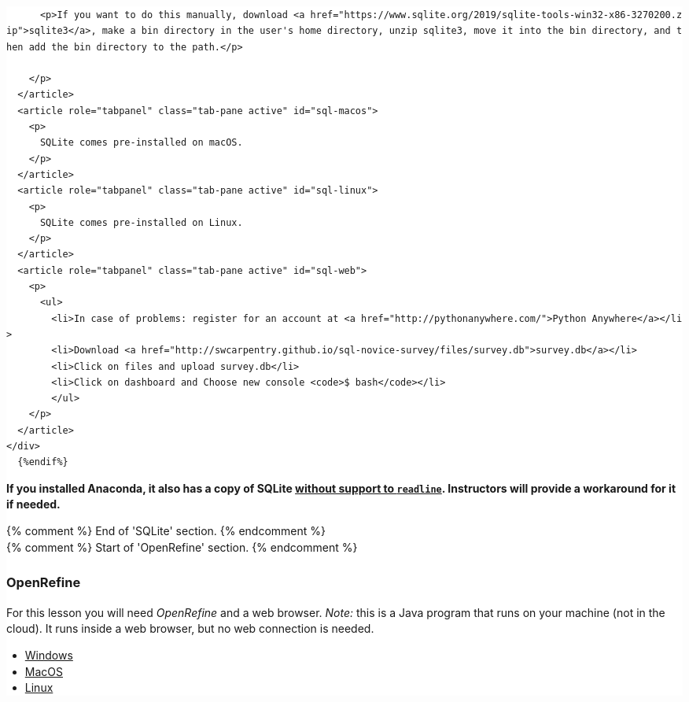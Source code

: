           <p>If you want to do this manually, download <a href="https://www.sqlite.org/2019/sqlite-tools-win32-x86-3270200.zip">sqlite3</a>, make a bin directory in the user's home directory, unzip sqlite3, move it into the bin directory, and then add the bin directory to the path.</p>

        </p>
      </article>
      <article role="tabpanel" class="tab-pane active" id="sql-macos">
        <p>
          SQLite comes pre-installed on macOS.
        </p>
      </article>
      <article role="tabpanel" class="tab-pane active" id="sql-linux">
        <p>
          SQLite comes pre-installed on Linux.
        </p>
      </article>
      <article role="tabpanel" class="tab-pane active" id="sql-web">
        <p>
          <ul>
            <li>In case of problems: register for an account at <a href="http://pythonanywhere.com/">Python Anywhere</a></li>
            <li>Download <a href="http://swcarpentry.github.io/sql-novice-survey/files/survey.db">survey.db</a></li>
            <li>Click on files and upload survey.db</li>
            <li>Click on dashboard and Choose new console <code>$ bash</code></li>
            </ul>
        </p>
      </article>
    </div>
      {%endif%}
  </div>

  <p><strong>If you installed Anaconda, it also has a copy of SQLite
      <a href="https://github.com/ContinuumIO/anaconda-issues/issues/307">without support to <code>readline</code></a>.
      Instructors will provide a workaround for it if needed.</strong></p>
</div> {% comment %} End of 'SQLite' section. {% endcomment %}

<div id="openrefine"> {% comment %} Start of 'OpenRefine' section. {% endcomment %}
  <h3>OpenRefine</h3>
  <p>
    For this lesson you will need <em>OpenRefine</em> and a
    web browser. <em>Note:</em> this is a Java program that runs on your machine (not in the cloud).
    It runs inside a web browser, but no web connection is needed.
  </p>

  <div>
    <ul class="nav nav-tabs nav-justified" role="tablist">
      <li role="presentation" class="active"><a data-os="windows" href="#openrefine-windows" aria-controls="Windows" role="tab" data-toggle="tab">Windows</a></li>
      <li role="presentation"><a data-os="macos" href="#openrefine-macos" aria-controls="MacOS" role="tab" data-toggle="tab">MacOS</a></li>
      <li role="presentation"><a data-os="linux" href="#openrefine-linux" aria-controls="Linux" role="tab" data-toggle="tab">Linux</a></li>
    </ul>
